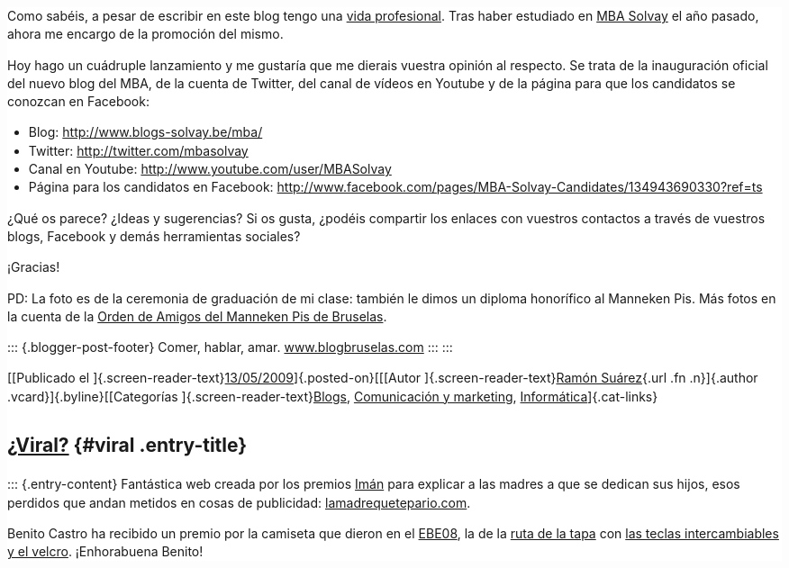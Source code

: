 Como sabéis, a pesar de escribir en este blog tengo una [vida
profesional](http://www.linkedin.com/in/ramonsuarez). Tras haber
estudiado en [MBA Solvay](http://www.solvay.edu/mba) el año pasado,
ahora me encargo de la promoción del mismo.

Hoy hago un cuádruple lanzamiento y me gustaría que me dierais vuestra
opinión al respecto. Se trata de la inauguración oficial del nuevo blog
del MBA, de la cuenta de Twitter, del canal de vídeos en Youtube y de la
página para que los candidatos se conozcan en Facebook:

-   Blog: <http://www.blogs-solvay.be/mba/>
-   Twitter: <http://twitter.com/mbasolvay>
-   Canal en Youtube: <http://www.youtube.com/user/MBASolvay>
-   Página para los candidatos en Facebook:
    <http://www.facebook.com/pages/MBA-Solvay-Candidates/134943690330?ref=ts>

¿Qué os parece? ¿Ideas y sugerencias? Si os gusta, ¿podéis compartir los
enlaces con vuestros contactos a través de vuestros blogs, Facebook y
demás herramientas sociales?

¡Gracias!

PD: La foto es de la ceremonia de graduación de mi clase: también le
dimos un diploma honorífico al Manneken Pis. Más fotos en la cuenta de
la [Orden de Amigos del Manneken Pis de
Bruselas](http://picasaweb.google.com/Ordre.Manneken.Pis/SolvayBusinessSchool).

::: {.blogger-post-footer}
Comer, hablar, amar. www.blogbruselas.com
:::
:::

[[Publicado el
]{.screen-reader-text}[13/05/2009](../../../../../index.html?p=332)]{.posted-on}[[[Autor
]{.screen-reader-text}[Ramón
Suárez](../../../../2010/04/30/index.html?author=2){.url .fn
.n}]{.author .vcard}]{.byline}[[Categorías
]{.screen-reader-text}[Blogs](../../../blogs/index.html), [Comunicación
y marketing](../../index.html),
[Informática](../../../informatica/index.html)]{.cat-links}

[¿Viral?](../../../../../index.html?p=321) {#viral .entry-title}
------------------------------------------

::: {.entry-content}
Fantástica web creada por los premios
[Imán](http://www.premiosiman.org/) para explicar a las madres a que se
dedican sus hijos, esos perdidos que andan metidos en cosas de
publicidad:
[lamadrequetepario.com](http://www.lamadrequetepario.com/home.html).

Benito Castro ha recibido un premio por la camiseta que dieron en el
[EBE08](http://www.blogbruselas.com/2008/11/evento-blog-08-la-conexin-bruselas.html),
la de la [ruta de la
tapa](http://www.flickr.com/photos/dark_imp666/3027065001/in/set-72157609006699387/)
con [las teclas intercambiables y el
velcro](http://www.flickr.com/photos/bioxid/3272802946/&usg=__8i176stnbZ6bUVyL8PYqudci6ok=&h=500&w=333&sz=77&hl=en&start=2&sig2=I0COteB04y7GNV9ygpCZFg&um=1&tbnid=8Kth8XCbyusqKM:&tbnh=130&tbnw=87&prev=/images%3Fq%3Dcamiseta%2Bebe08%26hl%3Den%26safe%3Doff%26client%3Dfirefox-a%26rls%3Dcom.ubuntu:en-US:unofficial%26sa%3DG%26um%3D1&ei=QXABSo_pEMTt_AbFq9zUBA).
¡Enhorabuena Benito!
